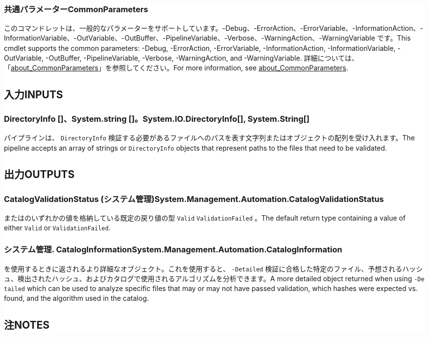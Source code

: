 ### <span data-ttu-id="e9d24-132">共通パラメーター</span><span class="sxs-lookup"><span data-stu-id="e9d24-132">CommonParameters</span></span>

<span data-ttu-id="e9d24-133">このコマンドレットは、一般的なパラメーターをサポートしています。-Debug、-ErrorAction、-ErrorVariable、-InformationAction、-InformationVariable、-OutVariable、-OutBuffer、-PipelineVariable、-Verbose、-WarningAction、-WarningVariable です。</span><span class="sxs-lookup"><span data-stu-id="e9d24-133">This cmdlet supports the common parameters: -Debug, -ErrorAction, -ErrorVariable, -InformationAction, -InformationVariable, -OutVariable, -OutBuffer, -PipelineVariable, -Verbose, -WarningAction, and -WarningVariable.</span></span> <span data-ttu-id="e9d24-134">詳細については、「[about_CommonParameters](https://go.microsoft.com/fwlink/?LinkID=113216)」を参照してください。</span><span class="sxs-lookup"><span data-stu-id="e9d24-134">For more information, see [about_CommonParameters](https://go.microsoft.com/fwlink/?LinkID=113216).</span></span>

## <span data-ttu-id="e9d24-135">入力</span><span class="sxs-lookup"><span data-stu-id="e9d24-135">INPUTS</span></span>

### <span data-ttu-id="e9d24-136">DirectoryInfo []、System.string []。</span><span class="sxs-lookup"><span data-stu-id="e9d24-136">System.IO.DirectoryInfo[], System.String[]</span></span>

<span data-ttu-id="e9d24-137">パイプラインは、 `DirectoryInfo` 検証する必要があるファイルへのパスを表す文字列またはオブジェクトの配列を受け入れます。</span><span class="sxs-lookup"><span data-stu-id="e9d24-137">The pipeline accepts an array of strings or `DirectoryInfo` objects that represent paths to the files that need to be validated.</span></span>

## <span data-ttu-id="e9d24-138">出力</span><span class="sxs-lookup"><span data-stu-id="e9d24-138">OUTPUTS</span></span>

### <span data-ttu-id="e9d24-139">CatalogValidationStatus (システム管理)</span><span class="sxs-lookup"><span data-stu-id="e9d24-139">System.Management.Automation.CatalogValidationStatus</span></span>

<span data-ttu-id="e9d24-140">またはのいずれかの値を格納している既定の戻り値の型 `Valid` `ValidationFailed` 。</span><span class="sxs-lookup"><span data-stu-id="e9d24-140">The default return type containing a value of either `Valid` or `ValidationFailed`.</span></span>

### <span data-ttu-id="e9d24-141">システム管理. CatalogInformation</span><span class="sxs-lookup"><span data-stu-id="e9d24-141">System.Management.Automation.CatalogInformation</span></span>

<span data-ttu-id="e9d24-142">を使用するときに返されるより詳細なオブジェクト。これを使用すると、 `-Detailed` 検証に合格した特定のファイル、予想されるハッシュ、検出されたハッシュ、およびカタログで使用されるアルゴリズムを分析できます。</span><span class="sxs-lookup"><span data-stu-id="e9d24-142">A more detailed object returned when using `-Detailed` which can be used to analyze specific files that may or may not have passed validation, which hashes were expected vs. found, and the algorithm used in the catalog.</span></span>

## <span data-ttu-id="e9d24-143">注</span><span class="sxs-lookup"><span data-stu-id="e9d24-143">NOTES</span></span>
